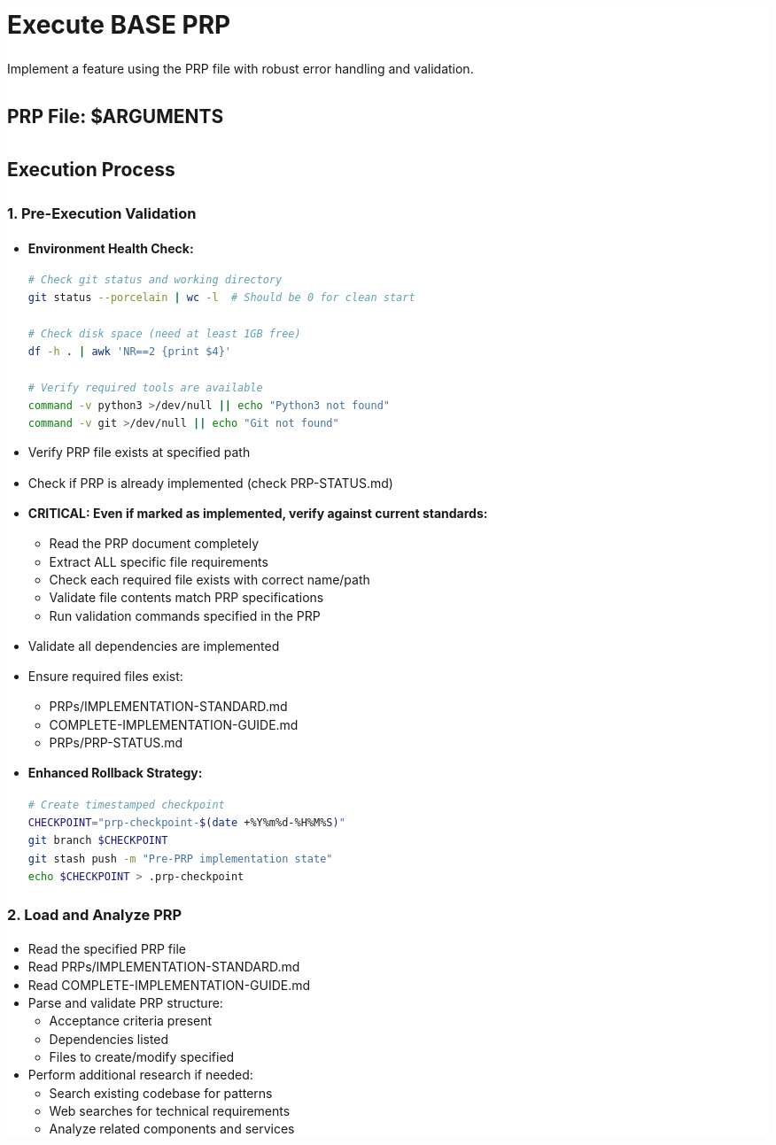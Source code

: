 # Execute BASE PRP

Implement a feature using the PRP file with robust error handling and validation.

## PRP File: $ARGUMENTS

## Execution Process

### 1. **Pre-Execution Validation**

- **Environment Health Check:**
  ```bash
  # Check git status and working directory
  git status --porcelain | wc -l  # Should be 0 for clean start
  
  # Check disk space (need at least 1GB free)
  df -h . | awk 'NR==2 {print $4}' 
  
  # Verify required tools are available
  command -v python3 >/dev/null || echo "Python3 not found"
  command -v git >/dev/null || echo "Git not found"
  ```

- Verify PRP file exists at specified path
- Check if PRP is already implemented (check PRP-STATUS.md)
- **CRITICAL: Even if marked as implemented, verify against current standards:**
  - Read the PRP document completely
  - Extract ALL specific file requirements
  - Check each required file exists with correct name/path
  - Validate file contents match PRP specifications
  - Run validation commands specified in the PRP
- Validate all dependencies are implemented
- Ensure required files exist:
  - PRPs/IMPLEMENTATION-STANDARD.md
  - COMPLETE-IMPLEMENTATION-GUIDE.md
  - PRPs/PRP-STATUS.md
- **Enhanced Rollback Strategy:**
  ```bash
  # Create timestamped checkpoint
  CHECKPOINT="prp-checkpoint-$(date +%Y%m%d-%H%M%S)"
  git branch $CHECKPOINT
  git stash push -m "Pre-PRP implementation state"
  echo $CHECKPOINT > .prp-checkpoint
  ```

### 2. **Load and Analyze PRP**

- Read the specified PRP file
- Read PRPs/IMPLEMENTATION-STANDARD.md
- Read COMPLETE-IMPLEMENTATION-GUIDE.md
- Parse and validate PRP structure:
  - Acceptance criteria present
  - Dependencies listed
  - Files to create/modify specified
- Perform additional research if needed:
  - Search existing codebase for patterns
  - Web searches for technical requirements
  - Analyze related components and services
